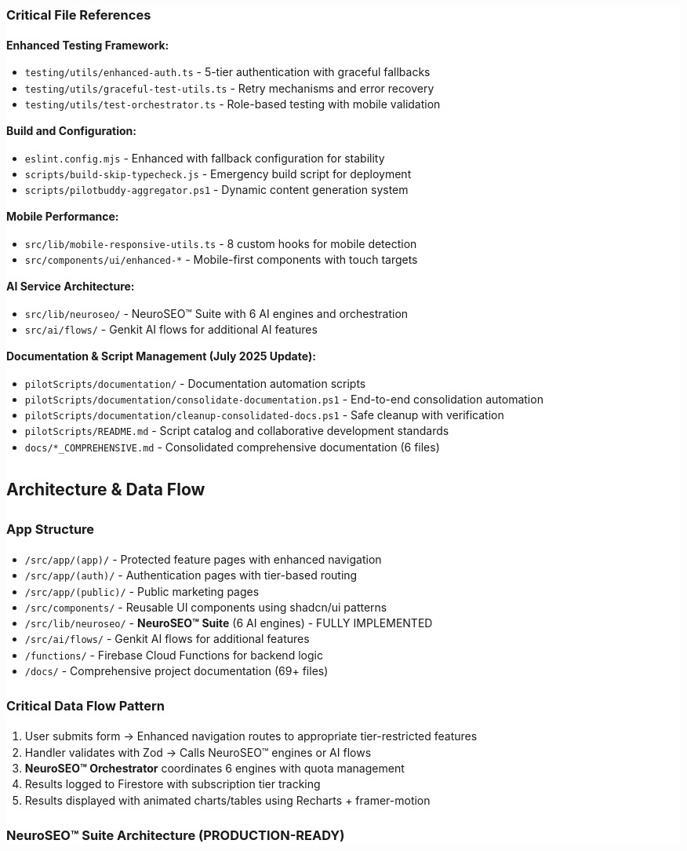 ### Critical File References

**Enhanced Testing Framework:**

- `testing/utils/enhanced-auth.ts` - 5-tier authentication with graceful fallbacks
- `testing/utils/graceful-test-utils.ts` - Retry mechanisms and error recovery
- `testing/utils/test-orchestrator.ts` - Role-based testing with mobile validation

**Build and Configuration:**

- `eslint.config.mjs` - Enhanced with fallback configuration for stability
- `scripts/build-skip-typecheck.js` - Emergency build script for deployment
- `scripts/pilotbuddy-aggregator.ps1` - Dynamic content generation system

**Mobile Performance:**

- `src/lib/mobile-responsive-utils.ts` - 8 custom hooks for mobile detection
- `src/components/ui/enhanced-*` - Mobile-first components with touch targets

**AI Service Architecture:**

- `src/lib/neuroseo/` - NeuroSEO™ Suite with 6 AI engines and orchestration
- `src/ai/flows/` - Genkit AI flows for additional AI features

**Documentation & Script Management (July 2025 Update):**

- `pilotScripts/documentation/` - Documentation automation scripts
- `pilotScripts/documentation/consolidate-documentation.ps1` - End-to-end consolidation automation
- `pilotScripts/documentation/cleanup-consolidated-docs.ps1` - Safe cleanup with verification
- `pilotScripts/README.md` - Script catalog and collaborative development standards
- `docs/*_COMPREHENSIVE.md` - Consolidated comprehensive documentation (6 files)

## Architecture & Data Flow

### App Structure

- `/src/app/(app)/` - Protected feature pages with enhanced navigation
- `/src/app/(auth)/` - Authentication pages with tier-based routing
- `/src/app/(public)/` - Public marketing pages
- `/src/components/` - Reusable UI components using shadcn/ui patterns
- `/src/lib/neuroseo/` - **NeuroSEO™ Suite** (6 AI engines) - FULLY IMPLEMENTED
- `/src/ai/flows/` - Genkit AI flows for additional features
- `/functions/` - Firebase Cloud Functions for backend logic
- `/docs/` - Comprehensive project documentation (69+ files)

### Critical Data Flow Pattern

1. User submits form → Enhanced navigation routes to appropriate tier-restricted features
2. Handler validates with Zod → Calls NeuroSEO™ engines or AI flows
3. **NeuroSEO™ Orchestrator** coordinates 6 engines with quota management
4. Results logged to Firestore with subscription tier tracking
5. Results displayed with animated charts/tables using Recharts + framer-motion

### NeuroSEO™ Suite Architecture (PRODUCTION-READY)
